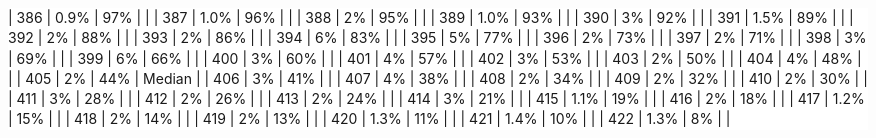 | 386 | 0.9% | 97% |  |
| 387 | 1.0% | 96% |  |
| 388 | 2% | 95% |  |
| 389 | 1.0% | 93% |  |
| 390 | 3% | 92% |  |
| 391 | 1.5% | 89% |  |
| 392 | 2% | 88% |  |
| 393 | 2% | 86% |  |
| 394 | 6% | 83% |  |
| 395 | 5% | 77% |  |
| 396 | 2% | 73% |  |
| 397 | 2% | 71% |  |
| 398 | 3% | 69% |  |
| 399 | 6% | 66% |  |
| 400 | 3% | 60% |  |
| 401 | 4% | 57% |  |
| 402 | 3% | 53% |  |
| 403 | 2% | 50% |  |
| 404 | 4% | 48% |  |
| 405 | 2% | 44% | Median |
| 406 | 3% | 41% |  |
| 407 | 4% | 38% |  |
| 408 | 2% | 34% |  |
| 409 | 2% | 32% |  |
| 410 | 2% | 30% |  |
| 411 | 3% | 28% |  |
| 412 | 2% | 26% |  |
| 413 | 2% | 24% |  |
| 414 | 3% | 21% |  |
| 415 | 1.1% | 19% |  |
| 416 | 2% | 18% |  |
| 417 | 1.2% | 15% |  |
| 418 | 2% | 14% |  |
| 419 | 2% | 13% |  |
| 420 | 1.3% | 11% |  |
| 421 | 1.4% | 10% |  |
| 422 | 1.3% | 8% |  |